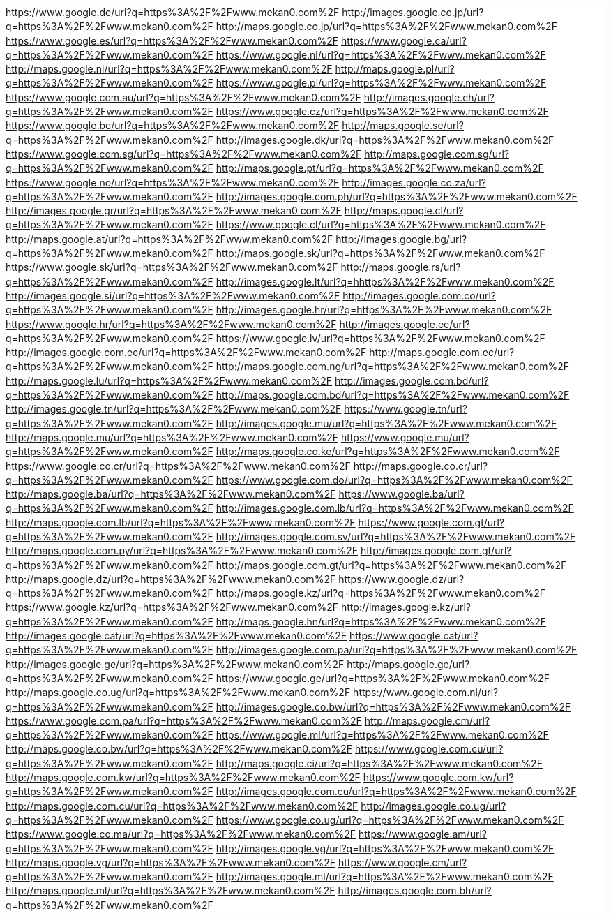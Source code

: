 https://www.google.de/url?q=https%3A%2F%2Fwww.mekan0.com%2F http://images.google.co.jp/url?q=https%3A%2F%2Fwww.mekan0.com%2F http://maps.google.co.jp/url?q=https%3A%2F%2Fwww.mekan0.com%2F https://www.google.es/url?q=https%3A%2F%2Fwww.mekan0.com%2F https://www.google.ca/url?q=https%3A%2F%2Fwww.mekan0.com%2F https://www.google.nl/url?q=https%3A%2F%2Fwww.mekan0.com%2F http://maps.google.nl/url?q=https%3A%2F%2Fwww.mekan0.com%2F http://maps.google.pl/url?q=https%3A%2F%2Fwww.mekan0.com%2F https://www.google.pl/url?q=https%3A%2F%2Fwww.mekan0.com%2F https://www.google.com.au/url?q=https%3A%2F%2Fwww.mekan0.com%2F http://images.google.ch/url?q=https%3A%2F%2Fwww.mekan0.com%2F https://www.google.cz/url?q=https%3A%2F%2Fwww.mekan0.com%2F https://www.google.be/url?q=https%3A%2F%2Fwww.mekan0.com%2F http://maps.google.se/url?q=https%3A%2F%2Fwww.mekan0.com%2F http://images.google.dk/url?q=https%3A%2F%2Fwww.mekan0.com%2F https://www.google.com.sg/url?q=https%3A%2F%2Fwww.mekan0.com%2F http://maps.google.com.sg/url?q=https%3A%2F%2Fwww.mekan0.com%2F http://maps.google.pt/url?q=https%3A%2F%2Fwww.mekan0.com%2F https://www.google.no/url?q=https%3A%2F%2Fwww.mekan0.com%2F http://images.google.co.za/url?q=https%3A%2F%2Fwww.mekan0.com%2F http://images.google.com.ph/url?q=https%3A%2F%2Fwww.mekan0.com%2F http://images.google.gr/url?q=https%3A%2F%2Fwww.mekan0.com%2F http://maps.google.cl/url?q=https%3A%2F%2Fwww.mekan0.com%2F https://www.google.cl/url?q=https%3A%2F%2Fwww.mekan0.com%2F http://maps.google.at/url?q=https%3A%2F%2Fwww.mekan0.com%2F http://images.google.bg/url?q=https%3A%2F%2Fwww.mekan0.com%2F http://maps.google.sk/url?q=https%3A%2F%2Fwww.mekan0.com%2F https://www.google.sk/url?q=https%3A%2F%2Fwww.mekan0.com%2F http://maps.google.rs/url?q=https%3A%2F%2Fwww.mekan0.com%2F http://images.google.lt/url?q=hhttps%3A%2F%2Fwww.mekan0.com%2F http://images.google.si/url?q=https%3A%2F%2Fwww.mekan0.com%2F http://images.google.com.co/url?q=https%3A%2F%2Fwww.mekan0.com%2F http://images.google.hr/url?q=https%3A%2F%2Fwww.mekan0.com%2F https://www.google.hr/url?q=https%3A%2F%2Fwww.mekan0.com%2F http://images.google.ee/url?q=https%3A%2F%2Fwww.mekan0.com%2F https://www.google.lv/url?q=https%3A%2F%2Fwww.mekan0.com%2F http://images.google.com.ec/url?q=https%3A%2F%2Fwww.mekan0.com%2F http://maps.google.com.ec/url?q=https%3A%2F%2Fwww.mekan0.com%2F http://maps.google.com.ng/url?q=https%3A%2F%2Fwww.mekan0.com%2F http://maps.google.lu/url?q=https%3A%2F%2Fwww.mekan0.com%2F http://images.google.com.bd/url?q=https%3A%2F%2Fwww.mekan0.com%2F http://maps.google.com.bd/url?q=https%3A%2F%2Fwww.mekan0.com%2F http://images.google.tn/url?q=https%3A%2F%2Fwww.mekan0.com%2F https://www.google.tn/url?q=https%3A%2F%2Fwww.mekan0.com%2F http://images.google.mu/url?q=https%3A%2F%2Fwww.mekan0.com%2F http://maps.google.mu/url?q=https%3A%2F%2Fwww.mekan0.com%2F https://www.google.mu/url?q=https%3A%2F%2Fwww.mekan0.com%2F http://maps.google.co.ke/url?q=https%3A%2F%2Fwww.mekan0.com%2F https://www.google.co.cr/url?q=https%3A%2F%2Fwww.mekan0.com%2F http://maps.google.co.cr/url?q=https%3A%2F%2Fwww.mekan0.com%2F https://www.google.com.do/url?q=https%3A%2F%2Fwww.mekan0.com%2F http://maps.google.ba/url?q=https%3A%2F%2Fwww.mekan0.com%2F https://www.google.ba/url?q=https%3A%2F%2Fwww.mekan0.com%2F http://images.google.com.lb/url?q=https%3A%2F%2Fwww.mekan0.com%2F http://maps.google.com.lb/url?q=https%3A%2F%2Fwww.mekan0.com%2F https://www.google.com.gt/url?q=https%3A%2F%2Fwww.mekan0.com%2F http://images.google.com.sv/url?q=https%3A%2F%2Fwww.mekan0.com%2F http://maps.google.com.py/url?q=https%3A%2F%2Fwww.mekan0.com%2F http://images.google.com.gt/url?q=https%3A%2F%2Fwww.mekan0.com%2F http://maps.google.com.gt/url?q=https%3A%2F%2Fwww.mekan0.com%2F http://maps.google.dz/url?q=https%3A%2F%2Fwww.mekan0.com%2F https://www.google.dz/url?q=https%3A%2F%2Fwww.mekan0.com%2F http://maps.google.kz/url?q=https%3A%2F%2Fwww.mekan0.com%2F https://www.google.kz/url?q=https%3A%2F%2Fwww.mekan0.com%2F http://images.google.kz/url?q=https%3A%2F%2Fwww.mekan0.com%2F http://maps.google.hn/url?q=https%3A%2F%2Fwww.mekan0.com%2F http://images.google.cat/url?q=https%3A%2F%2Fwww.mekan0.com%2F https://www.google.cat/url?q=https%3A%2F%2Fwww.mekan0.com%2F http://images.google.com.pa/url?q=https%3A%2F%2Fwww.mekan0.com%2F http://images.google.ge/url?q=https%3A%2F%2Fwww.mekan0.com%2F http://maps.google.ge/url?q=https%3A%2F%2Fwww.mekan0.com%2F https://www.google.ge/url?q=https%3A%2F%2Fwww.mekan0.com%2F http://maps.google.co.ug/url?q=https%3A%2F%2Fwww.mekan0.com%2F https://www.google.com.ni/url?q=https%3A%2F%2Fwww.mekan0.com%2F http://images.google.co.bw/url?q=https%3A%2F%2Fwww.mekan0.com%2F https://www.google.com.pa/url?q=https%3A%2F%2Fwww.mekan0.com%2F http://maps.google.cm/url?q=https%3A%2F%2Fwww.mekan0.com%2F https://www.google.ml/url?q=https%3A%2F%2Fwww.mekan0.com%2F http://maps.google.co.bw/url?q=https%3A%2F%2Fwww.mekan0.com%2F https://www.google.com.cu/url?q=https%3A%2F%2Fwww.mekan0.com%2F http://maps.google.ci/url?q=https%3A%2F%2Fwww.mekan0.com%2F http://maps.google.com.kw/url?q=https%3A%2F%2Fwww.mekan0.com%2F https://www.google.com.kw/url?q=https%3A%2F%2Fwww.mekan0.com%2F http://images.google.com.cu/url?q=https%3A%2F%2Fwww.mekan0.com%2F http://maps.google.com.cu/url?q=https%3A%2F%2Fwww.mekan0.com%2F http://images.google.co.ug/url?q=https%3A%2F%2Fwww.mekan0.com%2F https://www.google.co.ug/url?q=https%3A%2F%2Fwww.mekan0.com%2F https://www.google.co.ma/url?q=https%3A%2F%2Fwww.mekan0.com%2F https://www.google.am/url?q=https%3A%2F%2Fwww.mekan0.com%2F http://images.google.vg/url?q=https%3A%2F%2Fwww.mekan0.com%2F http://maps.google.vg/url?q=https%3A%2F%2Fwww.mekan0.com%2F https://www.google.cm/url?q=https%3A%2F%2Fwww.mekan0.com%2F http://images.google.ml/url?q=https%3A%2F%2Fwww.mekan0.com%2F http://maps.google.ml/url?q=https%3A%2F%2Fwww.mekan0.com%2F http://images.google.com.bh/url?q=https%3A%2F%2Fwww.mekan0.com%2F